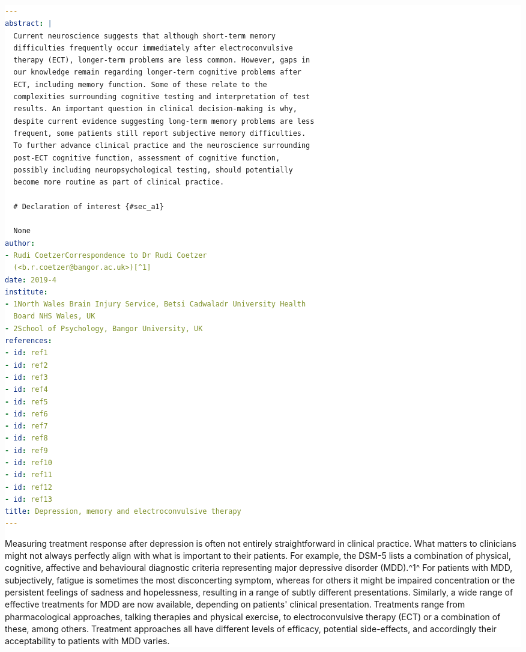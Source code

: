 ```yaml
---
abstract: |
  Current neuroscience suggests that although short-term memory
  difficulties frequently occur immediately after electroconvulsive
  therapy (ECT), longer-term problems are less common. However, gaps in
  our knowledge remain regarding longer-term cognitive problems after
  ECT, including memory function. Some of these relate to the
  complexities surrounding cognitive testing and interpretation of test
  results. An important question in clinical decision-making is why,
  despite current evidence suggesting long-term memory problems are less
  frequent, some patients still report subjective memory difficulties.
  To further advance clinical practice and the neuroscience surrounding
  post-ECT cognitive function, assessment of cognitive function,
  possibly including neuropsychological testing, should potentially
  become more routine as part of clinical practice.

  # Declaration of interest {#sec_a1}

  None
author:
- Rudi CoetzerCorrespondence to Dr Rudi Coetzer
  (<b.r.coetzer@bangor.ac.uk>)[^1]
date: 2019-4
institute:
- 1North Wales Brain Injury Service, Betsi Cadwaladr University Health
  Board NHS Wales, UK
- 2School of Psychology, Bangor University, UK
references:
- id: ref1
- id: ref2
- id: ref3
- id: ref4
- id: ref5
- id: ref6
- id: ref7
- id: ref8
- id: ref9
- id: ref10
- id: ref11
- id: ref12
- id: ref13
title: Depression, memory and electroconvulsive therapy
---
```


Measuring treatment response after depression is often not entirely
straightforward in clinical practice. What matters to clinicians might
not always perfectly align with what is important to their patients. For
example, the DSM-5 lists a combination of physical, cognitive, affective
and behavioural diagnostic criteria representing major depressive
disorder (MDD).^1^ For patients with MDD, subjectively, fatigue is
sometimes the most disconcerting symptom, whereas for others it might be
impaired concentration or the persistent feelings of sadness and
hopelessness, resulting in a range of subtly different presentations.
Similarly, a wide range of effective treatments for MDD are now
available, depending on patients\' clinical presentation. Treatments
range from pharmacological approaches, talking therapies and physical
exercise, to electroconvulsive therapy (ECT) or a combination of these,
among others. Treatment approaches all have different levels of
efficacy, potential side-effects, and accordingly their acceptability to
patients with MDD varies.


[^1]: See this issue.